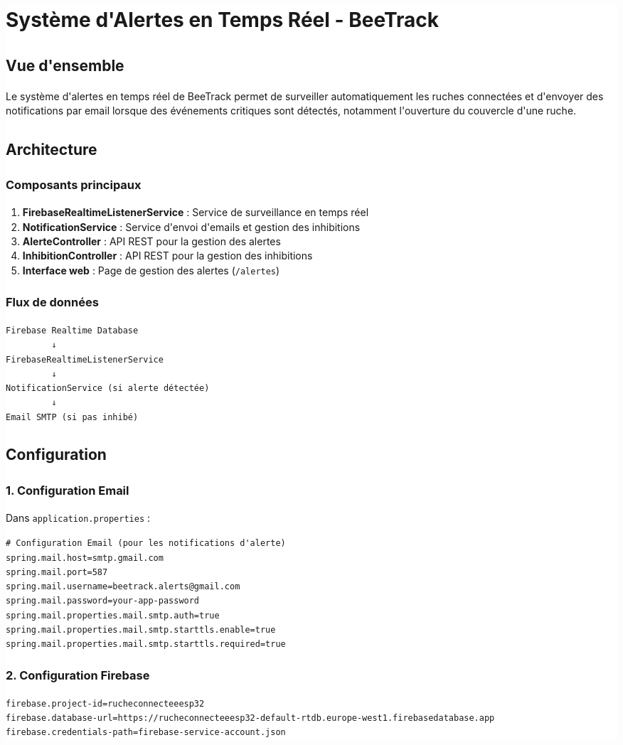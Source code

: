 # Système d'Alertes en Temps Réel - BeeTrack

## Vue d'ensemble

Le système d'alertes en temps réel de BeeTrack permet de surveiller automatiquement les ruches connectées et d'envoyer des notifications par email lorsque des événements critiques sont détectés, notamment l'ouverture du couvercle d'une ruche.

## Architecture

### Composants principaux

1. **FirebaseRealtimeListenerService** : Service de surveillance en temps réel
2. **NotificationService** : Service d'envoi d'emails et gestion des inhibitions
3. **AlerteController** : API REST pour la gestion des alertes
4. **InhibitionController** : API REST pour la gestion des inhibitions
5. **Interface web** : Page de gestion des alertes (`/alertes`)

### Flux de données

```
Firebase Realtime Database
         ↓
FirebaseRealtimeListenerService
         ↓
NotificationService (si alerte détectée)
         ↓
Email SMTP (si pas inhibé)
```

## Configuration

### 1. Configuration Email

Dans `application.properties` :

```properties
# Configuration Email (pour les notifications d'alerte)
spring.mail.host=smtp.gmail.com
spring.mail.port=587
spring.mail.username=beetrack.alerts@gmail.com
spring.mail.password=your-app-password
spring.mail.properties.mail.smtp.auth=true
spring.mail.properties.mail.smtp.starttls.enable=true
spring.mail.properties.mail.smtp.starttls.required=true
```

### 2. Configuration Firebase

```properties
firebase.project-id=rucheconnecteeesp32
firebase.database-url=https://rucheconnecteeesp32-default-rtdb.europe-west1.firebasedatabase.app
firebase.credentials-path=firebase-service-account.json
```
